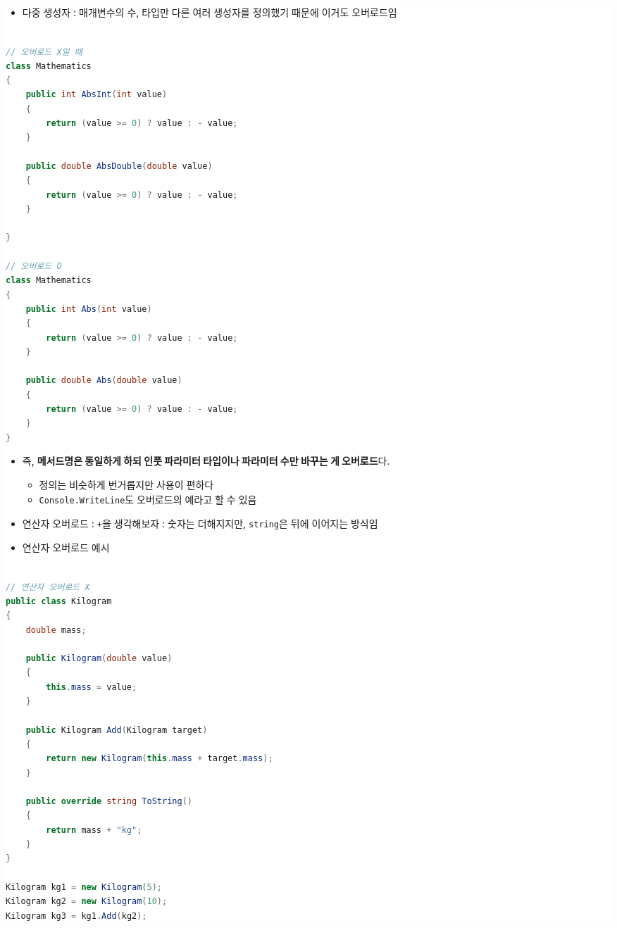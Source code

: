 - 다중 생성자 : 매개변수의 수, 타입만 다른 여러 생성자를 정의했기 때문에 이거도 오버로드임
```C#

// 오버로드 X일 때
class Mathematics
{
	public int AbsInt(int value)
	{
		return (value >= 0) ? value : - value;
	}

	public double AbsDouble(double value)
	{
		return (value >= 0) ? value : - value;
	}

}

// 오버로드 O
class Mathematics
{
	public int Abs(int value)
	{
		return (value >= 0) ? value : - value;
	}

	public double Abs(double value)
	{
		return (value >= 0) ? value : - value;
	}
}
```
- 즉, **메서드명은 동일하게 하되 인풋 파라미터 타입이나 파라미터 수만 바꾸는 게 오버로드**다.
	- 정의는 비슷하게 번거롭지만 사용이 편하다
	- `Console.WriteLine`도 오버로드의 예라고 할 수 있음
- 연산자 오버로드 : `+`을 생각해보자 : 숫자는 더해지지만, `string`은 뒤에 이어지는 방식임

-  연산자 오버로드 예시
```c#

// 연산자 오버로드 X
public class Kilogram
{
	double mass;

	public Kilogram(double value)
	{
		this.mass = value;
	}

	public Kilogram Add(Kilogram target)
	{
		return new Kilogram(this.mass + target.mass);
	}

	public override string ToString()
	{
		return mass + "kg";
	}
}

Kilogram kg1 = new Kilogram(5);
Kilogram kg2 = new Kilogram(10);
Kilogram kg3 = kg1.Add(kg2);

```